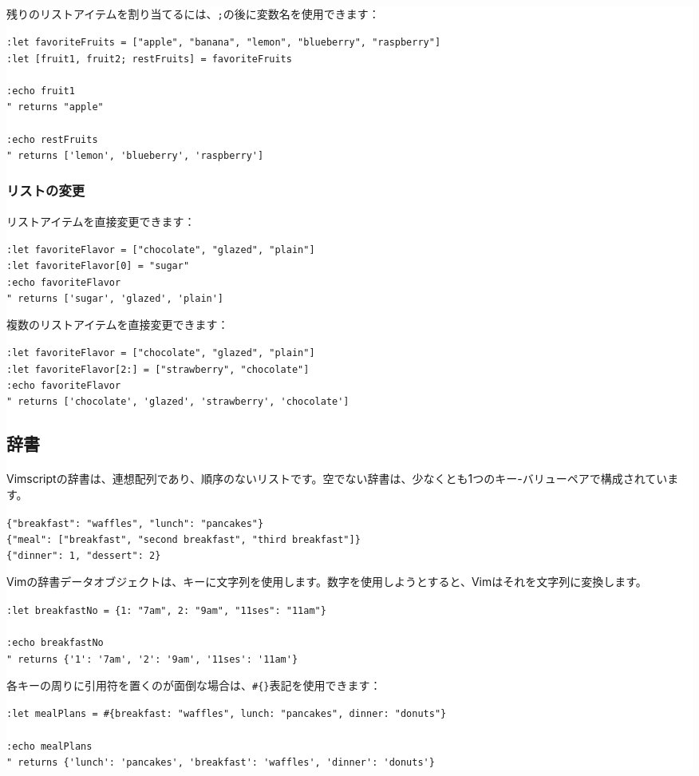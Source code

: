 残りのリストアイテムを割り当てるには、`;`の後に変数名を使用できます：

```shell
:let favoriteFruits = ["apple", "banana", "lemon", "blueberry", "raspberry"]
:let [fruit1, fruit2; restFruits] = favoriteFruits

:echo fruit1
" returns "apple"

:echo restFruits
" returns ['lemon', 'blueberry', 'raspberry']
```

### リストの変更

リストアイテムを直接変更できます：

```shell
:let favoriteFlavor = ["chocolate", "glazed", "plain"]
:let favoriteFlavor[0] = "sugar"
:echo favoriteFlavor
" returns ['sugar', 'glazed', 'plain']
```

複数のリストアイテムを直接変更できます：

```shell
:let favoriteFlavor = ["chocolate", "glazed", "plain"]
:let favoriteFlavor[2:] = ["strawberry", "chocolate"]
:echo favoriteFlavor
" returns ['chocolate', 'glazed', 'strawberry', 'chocolate']
```

## 辞書

Vimscriptの辞書は、連想配列であり、順序のないリストです。空でない辞書は、少なくとも1つのキー-バリューペアで構成されています。

```shell
{"breakfast": "waffles", "lunch": "pancakes"}
{"meal": ["breakfast", "second breakfast", "third breakfast"]}
{"dinner": 1, "dessert": 2}
```

Vimの辞書データオブジェクトは、キーに文字列を使用します。数字を使用しようとすると、Vimはそれを文字列に変換します。

```shell
:let breakfastNo = {1: "7am", 2: "9am", "11ses": "11am"}

:echo breakfastNo
" returns {'1': '7am', '2': '9am', '11ses': '11am'}
```

各キーの周りに引用符を置くのが面倒な場合は、`#{}`表記を使用できます：

```shell
:let mealPlans = #{breakfast: "waffles", lunch: "pancakes", dinner: "donuts"}

:echo mealPlans
" returns {'lunch': 'pancakes', 'breakfast': 'waffles', 'dinner': 'donuts'}
```
